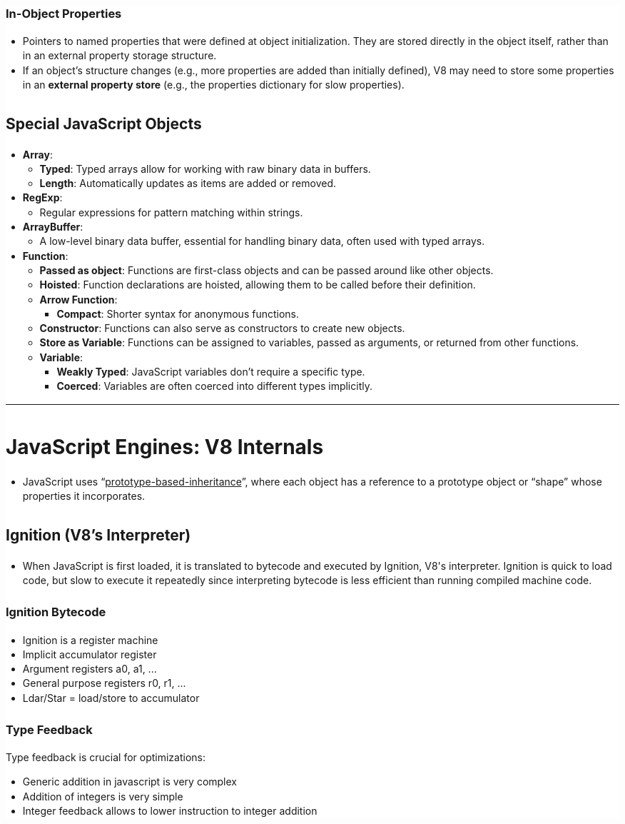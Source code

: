 ### In-Object Properties
- Pointers to named properties that were defined at object initialization. They are stored directly in the object itself, rather than in an external property storage structure.
- If an object’s structure changes (e.g., more properties are added than initially defined), V8 may need to store some properties in an **external property store** (e.g., the properties dictionary for slow properties).

## Special JavaScript Objects
- **Array**:
    - **Typed**: Typed arrays allow for working with raw binary data in buffers.
    - **Length**: Automatically updates as items are added or removed.
- **RegExp**:
    - Regular expressions for pattern matching within strings.
- **ArrayBuffer**:
    - A low-level binary data buffer, essential for handling binary data, often used with typed arrays.
- **Function**:
    - **Passed as object**: Functions are first-class objects and can be passed around like other objects.
    - **Hoisted**: Function declarations are hoisted, allowing them to be called before their definition.
    - **Arrow Function**:
        - **Compact**: Shorter syntax for anonymous functions.
    - **Constructor**: Functions can also serve as constructors to create new objects.
    - **Store as Variable**: Functions can be assigned to variables, passed as arguments, or returned from other functions.
    - **Variable**:
        - **Weakly Typed**: JavaScript variables don’t require a specific type.
        - **Coerced**: Variables are often coerced into different types implicitly.

---
# JavaScript Engines: V8 Internals
- JavaScript uses “[prototype-based-inheritance](https://262.ecma-international.org/6.0/#sec-objects)”, where each object has a reference to a prototype object or “shape” whose properties it incorporates.

## Ignition (V8’s Interpreter)
- When JavaScript is first loaded, it is translated to bytecode and executed by Ignition, V8's interpreter. Ignition is quick to load code, but slow to execute it repeatedly since interpreting bytecode is less efficient than running compiled machine code.

### Ignition Bytecode
- Ignition is a register machine
- Implicit accumulator register
- Argument registers a0, a1, ...
- General purpose registers r0, r1, ...
- Ldar/Star = load/store to accumulator

### Type Feedback
Type feedback is crucial for optimizations:
- Generic addition in javascript is very complex
- Addition of integers is very simple
- Integer feedback allows to lower instruction to integer addition
